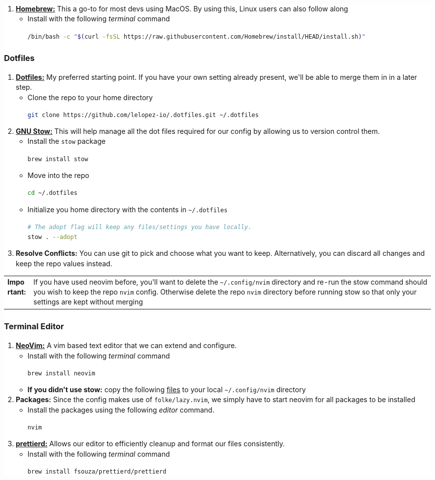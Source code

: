 1. [**Homebrew:**](https://brew.sh/) This a go-to for most devs using MacOS. By using this, Linux users can also follow along
    - Install with the following _terminal_ command
        ```zsh
        /bin/bash -c "$(curl -fsSL https://raw.githubusercontent.com/Homebrew/install/HEAD/install.sh)"
        ```

### Dotfiles

1. [**Dotfiles:**](https://github.com/lelopez-io/.dotfiles/tree/main) My preferred starting point. If you have your own setting already present, we'll be able to merge them in in a later step.
    - Clone the repo to your home directory
        ```zsh
        git clone https://github.com/lelopez-io/.dotfiles.git ~/.dotfiles
        ```
2. [**GNU Stow:**](https://www.gnu.org/software/stow/) This will help manage all the dot files required for our config by allowing us to version control them.
    - Install the `stow` package
        ```zsh
        brew install stow
        ```
    - Move into the repo
        ```zsh
        cd ~/.dotfiles
        ```
    - Initialize you home directory with the contents in `~/.dotfiles`
        ```zsh
        # The adopt flag will keep any files/settings you have locally.
        stow . --adopt
        ```
3. **Resolve Conflicts:** You can use git to pick and choose what you want to keep. Alternatively, you can discard all changes and keep the repo values instead.

|                |                                                                                                                                                                                                                                                                                     |
| -------------- | ----------------------------------------------------------------------------------------------------------------------------------------------------------------------------------------------------------------------------------------------------------------------------------- |
| **Important:** | If you have used neovim before, you'll want to delete the `~/.config/nvim` directory and re-run the stow command should you wish to keep the repo `nvim` config. Otherwise delete the repo `nvim` directory before running stow so that only your settings are kept without merging |

### Terminal Editor

1. [**NeoVim:**](https://neovim.io/) A vim based text editor that we can extend and configure.
    - Install with the following _terminal_ command
        ```zsh
        brew install neovim
        ```
    - **If you didn't use stow:** copy the following [files](https://github.com/lelopez-io/.dotfiles/tree/main/.config/nvim) to your local `~/.config/nvim` directory
2. **Packages:** Since the config makes use of `folke/lazy.nvim`, we simply have to start neovim for all packages to be installed
    - Install the packages using the following _editor_ command.
        ```sh
        nvim
        ```
3. [**prettierd:**](https://github.com/fsouza/prettierd#installation-guide) Allows our editor to efficiently cleanup and format our files consistently.
    - Install with the following _terminal_ command
        ```zsh
        brew install fsouza/prettierd/prettierd
        ```
